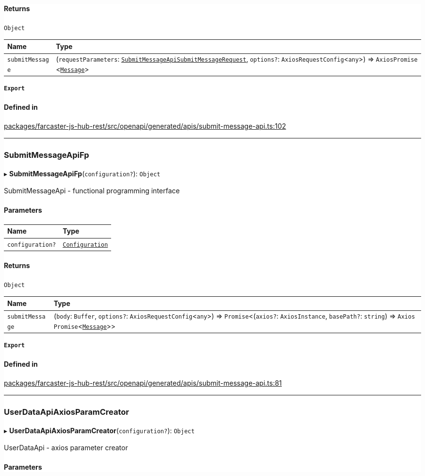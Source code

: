 #### Returns

`Object`

| Name | Type |
| :------ | :------ |
| `submitMessage` | (`requestParameters`: [`SubmitMessageApiSubmitMessageRequest`](../interfaces/openapi.SubmitMessageApiSubmitMessageRequest.md), `options?`: `AxiosRequestConfig`\<`any`\>) => `AxiosPromise`\<[`Message`](openapi.md#message)\> |

**`Export`**

#### Defined in

[packages/farcaster-js-hub-rest/src/openapi/generated/apis/submit-message-api.ts:102](https://github.com/standard-crypto/farcaster-js/blob/main/packages/farcaster-js-hub-rest/src/openapi/generated/apis/submit-message-api.ts#L102)

___

### SubmitMessageApiFp

▸ **SubmitMessageApiFp**(`configuration?`): `Object`

SubmitMessageApi - functional programming interface

#### Parameters

| Name | Type |
| :------ | :------ |
| `configuration?` | [`Configuration`](../classes/openapi.Configuration.md) |

#### Returns

`Object`

| Name | Type |
| :------ | :------ |
| `submitMessage` | (`body`: `Buffer`, `options?`: `AxiosRequestConfig`\<`any`\>) => `Promise`\<(`axios?`: `AxiosInstance`, `basePath?`: `string`) => `AxiosPromise`\<[`Message`](openapi.md#message)\>\> |

**`Export`**

#### Defined in

[packages/farcaster-js-hub-rest/src/openapi/generated/apis/submit-message-api.ts:81](https://github.com/standard-crypto/farcaster-js/blob/main/packages/farcaster-js-hub-rest/src/openapi/generated/apis/submit-message-api.ts#L81)

___

### UserDataApiAxiosParamCreator

▸ **UserDataApiAxiosParamCreator**(`configuration?`): `Object`

UserDataApi - axios parameter creator

#### Parameters
